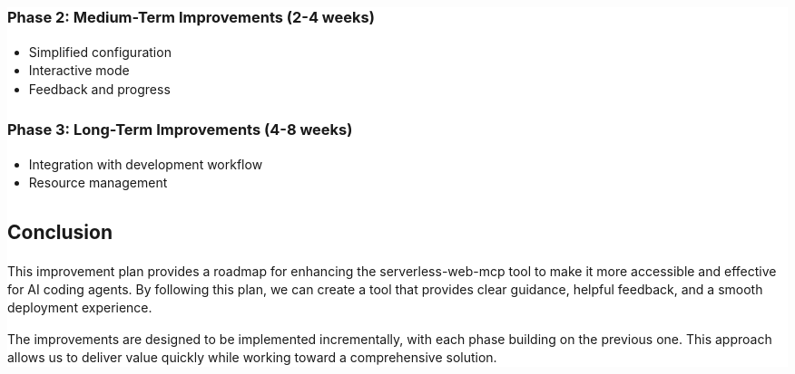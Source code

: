 ### Phase 2: Medium-Term Improvements (2-4 weeks)
- Simplified configuration
- Interactive mode
- Feedback and progress

### Phase 3: Long-Term Improvements (4-8 weeks)
- Integration with development workflow
- Resource management

## Conclusion

This improvement plan provides a roadmap for enhancing the serverless-web-mcp tool to make it more accessible and effective for AI coding agents. By following this plan, we can create a tool that provides clear guidance, helpful feedback, and a smooth deployment experience.

The improvements are designed to be implemented incrementally, with each phase building on the previous one. This approach allows us to deliver value quickly while working toward a comprehensive solution.
